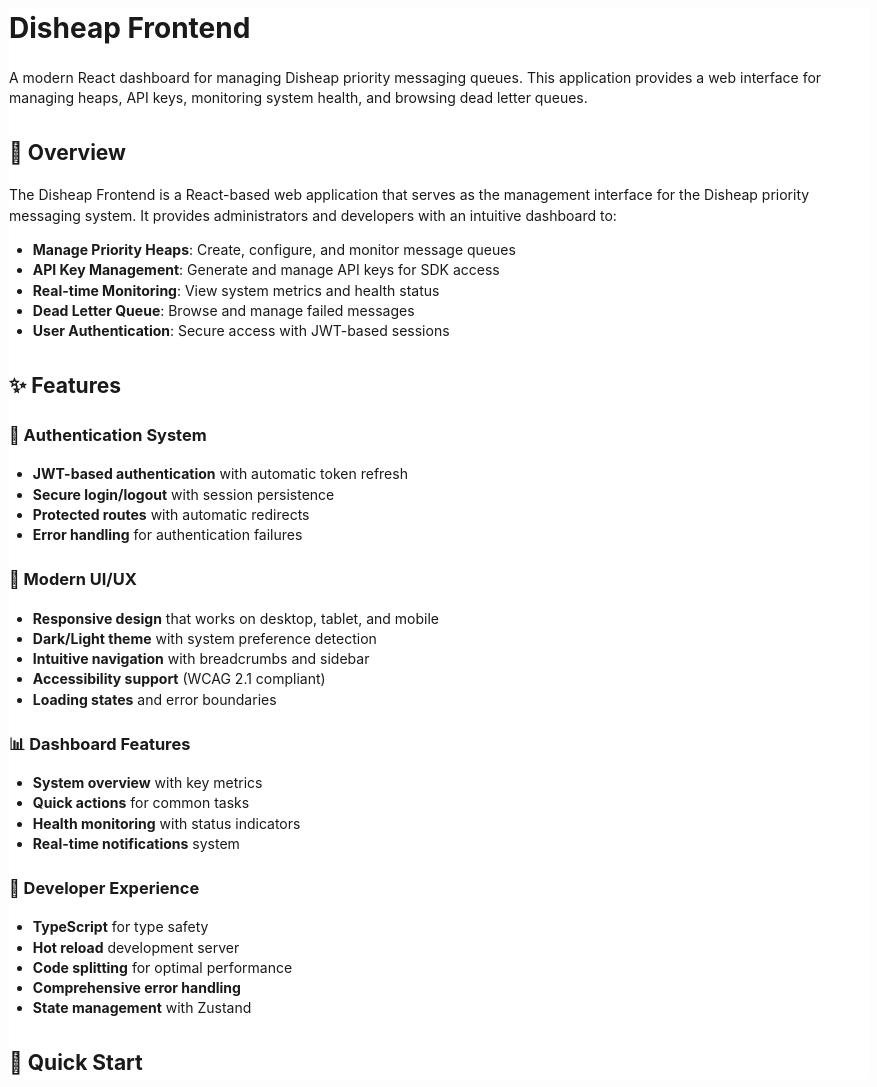 # Disheap Frontend

A modern React dashboard for managing Disheap priority messaging queues. This application provides a web interface for managing heaps, API keys, monitoring system health, and browsing dead letter queues.

## 🎯 Overview

The Disheap Frontend is a React-based web application that serves as the management interface for the Disheap priority messaging system. It provides administrators and developers with an intuitive dashboard to:

- **Manage Priority Heaps**: Create, configure, and monitor message queues
- **API Key Management**: Generate and manage API keys for SDK access
- **Real-time Monitoring**: View system metrics and health status
- **Dead Letter Queue**: Browse and manage failed messages
- **User Authentication**: Secure access with JWT-based sessions

## ✨ Features

### 🔐 Authentication System
- **JWT-based authentication** with automatic token refresh
- **Secure login/logout** with session persistence
- **Protected routes** with automatic redirects
- **Error handling** for authentication failures

### 🎨 Modern UI/UX
- **Responsive design** that works on desktop, tablet, and mobile
- **Dark/Light theme** with system preference detection
- **Intuitive navigation** with breadcrumbs and sidebar
- **Accessibility support** (WCAG 2.1 compliant)
- **Loading states** and error boundaries

### 📊 Dashboard Features
- **System overview** with key metrics
- **Quick actions** for common tasks  
- **Health monitoring** with status indicators
- **Real-time notifications** system

### 🔧 Developer Experience
- **TypeScript** for type safety
- **Hot reload** development server
- **Code splitting** for optimal performance
- **Comprehensive error handling**
- **State management** with Zustand

## 🚀 Quick Start
